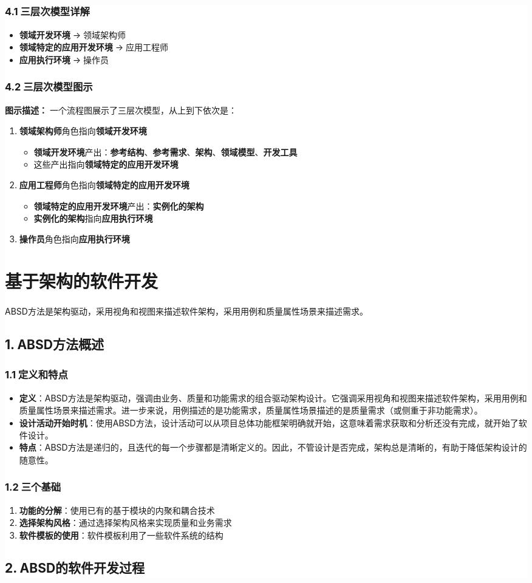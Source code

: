 ### 4.1 三层次模型详解
- **领域开发环境** → 领域架构师
- **领域特定的应用开发环境** → 应用工程师  
- **应用执行环境** → 操作员

### 4.2 三层次模型图示
**图示描述：**
一个流程图展示了三层次模型，从上到下依次是：

1. **领域架构师**角色指向**领域开发环境**
   - **领域开发环境**产出：**参考结构**、**参考需求**、**架构**、**领域模型**、**开发工具**
   - 这些产出指向**领域特定的应用开发环境**

2. **应用工程师**角色指向**领域特定的应用开发环境**
   - **领域特定的应用开发环境**产出：**实例化的架构**
   - **实例化的架构**指向**应用执行环境**

3. **操作员**角色指向**应用执行环境**



# 基于架构的软件开发

ABSD方法是架构驱动，采用视角和视图来描述软件架构，采用用例和质量属性场景来描述需求。

## 1. ABSD方法概述

### 1.1 定义和特点
- **定义**：ABSD方法是架构驱动，强调由业务、质量和功能需求的组合驱动架构设计。它强调采用视角和视图来描述软件架构，采用用例和质量属性场景来描述需求。进一步来说，用例描述的是功能需求，质量属性场景描述的是质量需求（或侧重于非功能需求）。
- **设计活动开始时机**：使用ABSD方法，设计活动可以从项目总体功能框架明确就开始，这意味着需求获取和分析还没有完成，就开始了软件设计。
- **特点**：ABSD方法是递归的，且迭代的每一个步骤都是清晰定义的。因此，不管设计是否完成，架构总是清晰的，有助于降低架构设计的随意性。

### 1.2 三个基础
1. **功能的分解**：使用已有的基于模块的内聚和耦合技术
2. **选择架构风格**：通过选择架构风格来实现质量和业务需求
3. **软件模板的使用**：软件模板利用了一些软件系统的结构

## 2. ABSD的软件开发过程
